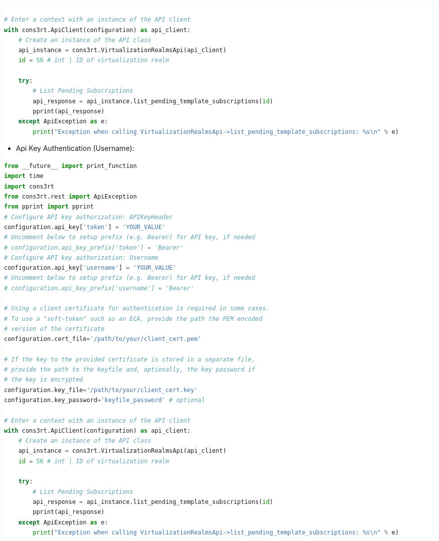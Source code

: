 ```python

# Enter a context with an instance of the API client
with cons3rt.ApiClient(configuration) as api_client:
    # Create an instance of the API class
    api_instance = cons3rt.VirtualizationRealmsApi(api_client)
    id = 56 # int | ID of virtualization realm

    try:
        # List Pending Subscriptions
        api_response = api_instance.list_pending_template_subscriptions(id)
        pprint(api_response)
    except ApiException as e:
        print("Exception when calling VirtualizationRealmsApi->list_pending_template_subscriptions: %s\n" % e)
```

* Api Key Authentication (Username):
```python
from __future__ import print_function
import time
import cons3rt
from cons3rt.rest import ApiException
from pprint import pprint
# Configure API key authorization: APIKeyHeader
configuration.api_key['token'] = 'YOUR_VALUE'
# Uncomment below to setup prefix (e.g. Bearer) for API key, if needed
# configuration.api_key_prefix['token'] = 'Bearer'
# Configure API key authorization: Username
configuration.api_key['username'] = 'YOUR_VALUE'
# Uncomment below to setup prefix (e.g. Bearer) for API key, if needed
# configuration.api_key_prefix['username'] = 'Bearer'

# Using a client certificate for authentication is required in some cases.
# To use a "soft-token" such as an ECA, provide the path the PEM encoded
# version of the certificate
configuration.cert_file='/path/to/your/client_cert.pem'

# If the key to the provided certificate is stored in a separate file,
# provide the path to the keyfile and, optionally, the key password if
# the key is encrypted
configuration.key_file='/path/to/your/client_cert.key'
configuration.key_password='keyfile_password' # optional

# Enter a context with an instance of the API client
with cons3rt.ApiClient(configuration) as api_client:
    # Create an instance of the API class
    api_instance = cons3rt.VirtualizationRealmsApi(api_client)
    id = 56 # int | ID of virtualization realm

    try:
        # List Pending Subscriptions
        api_response = api_instance.list_pending_template_subscriptions(id)
        pprint(api_response)
    except ApiException as e:
        print("Exception when calling VirtualizationRealmsApi->list_pending_template_subscriptions: %s\n" % e)
```
